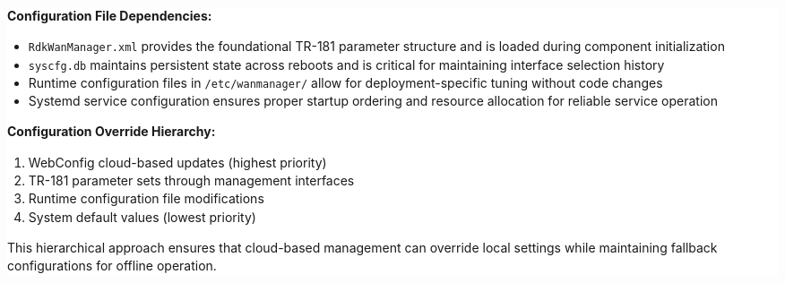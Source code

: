 **Configuration File Dependencies:**
- `RdkWanManager.xml` provides the foundational TR-181 parameter structure and is loaded during component initialization
- `syscfg.db` maintains persistent state across reboots and is critical for maintaining interface selection history
- Runtime configuration files in `/etc/wanmanager/` allow for deployment-specific tuning without code changes
- Systemd service configuration ensures proper startup ordering and resource allocation for reliable service operation

**Configuration Override Hierarchy:**
1. WebConfig cloud-based updates (highest priority)
2. TR-181 parameter sets through management interfaces  
3. Runtime configuration file modifications
4. System default values (lowest priority)

This hierarchical approach ensures that cloud-based management can override local settings while maintaining fallback configurations for offline operation.
